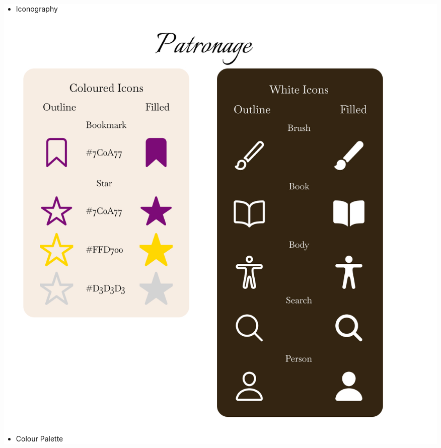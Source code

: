 
* Iconography
<img src="patronage/assets/readmeAssets/Iconography.jpg" alt="Iconography" style="height: 800px">


* Colour Palette